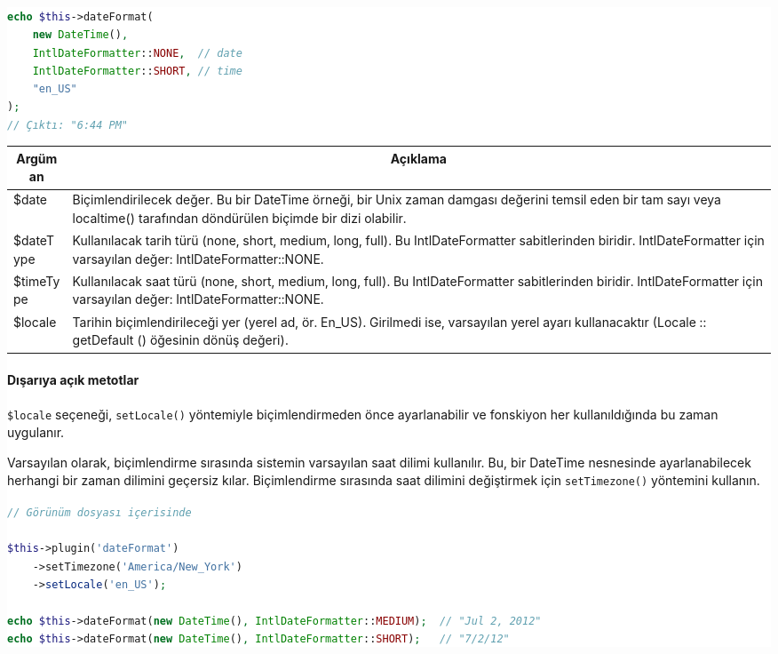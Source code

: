 ```php
echo $this->dateFormat(
    new DateTime(),
    IntlDateFormatter::NONE,  // date
    IntlDateFormatter::SHORT, // time
    "en_US"
);
// Çıktı: "6:44 PM"
```

<table>
    <thead>
        <tr>
            <th>Argüman</th>
            <th>Açıklama</th>
        </tr>
    </thead>
    <tbody>
        <tr>
            <td>$date</td>
            <td>Biçimlendirilecek değer. Bu bir DateTime örneği, bir Unix zaman damgası değerini temsil eden bir tam sayı veya localtime() tarafından döndürülen biçimde bir dizi olabilir.</td>
        </tr>
        <tr>
            <td>$dateType</td>
            <td>Kullanılacak tarih türü (none, short, medium, long, full). Bu IntlDateFormatter sabitlerinden biridir. IntlDateFormatter için varsayılan değer: IntlDateFormatter::NONE.</td>
        </tr>
        <tr>
            <td>$timeType</td>
            <td>Kullanılacak saat türü (none, short, medium, long, full). Bu IntlDateFormatter sabitlerinden biridir. IntlDateFormatter için varsayılan değer: IntlDateFormatter::NONE.</td>
        </tr>
        <tr>
            <td>$locale</td>
            <td>Tarihin biçimlendirileceği yer (yerel ad, ör. En_US). Girilmedi ise, varsayılan yerel ayarı kullanacaktır (Locale :: getDefault () öğesinin dönüş değeri).</td>
        </tr>
    </tbody>
</table>

#### Dışarıya açık metotlar

`$locale` seçeneği, `setLocale()` yöntemiyle biçimlendirmeden önce ayarlanabilir ve fonskiyon her kullanıldığında bu zaman uygulanır.

Varsayılan olarak, biçimlendirme sırasında sistemin varsayılan saat dilimi kullanılır. Bu, bir DateTime nesnesinde ayarlanabilecek herhangi bir zaman dilimini geçersiz kılar. Biçimlendirme sırasında saat dilimini değiştirmek için `setTimezone()` yöntemini kullanın.

```php
// Görünüm dosyası içerisinde

$this->plugin('dateFormat')
    ->setTimezone('America/New_York')
    ->setLocale('en_US');

echo $this->dateFormat(new DateTime(), IntlDateFormatter::MEDIUM);  // "Jul 2, 2012"
echo $this->dateFormat(new DateTime(), IntlDateFormatter::SHORT);   // "7/2/12"
```
